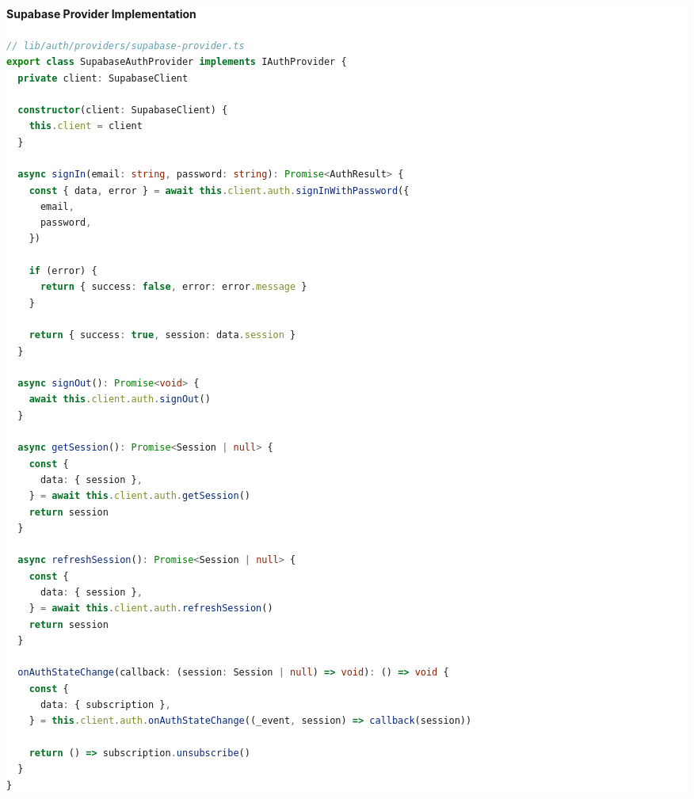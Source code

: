 #### Supabase Provider Implementation

```typescript
// lib/auth/providers/supabase-provider.ts
export class SupabaseAuthProvider implements IAuthProvider {
  private client: SupabaseClient

  constructor(client: SupabaseClient) {
    this.client = client
  }

  async signIn(email: string, password: string): Promise<AuthResult> {
    const { data, error } = await this.client.auth.signInWithPassword({
      email,
      password,
    })

    if (error) {
      return { success: false, error: error.message }
    }

    return { success: true, session: data.session }
  }

  async signOut(): Promise<void> {
    await this.client.auth.signOut()
  }

  async getSession(): Promise<Session | null> {
    const {
      data: { session },
    } = await this.client.auth.getSession()
    return session
  }

  async refreshSession(): Promise<Session | null> {
    const {
      data: { session },
    } = await this.client.auth.refreshSession()
    return session
  }

  onAuthStateChange(callback: (session: Session | null) => void): () => void {
    const {
      data: { subscription },
    } = this.client.auth.onAuthStateChange((_event, session) => callback(session))

    return () => subscription.unsubscribe()
  }
}
```
